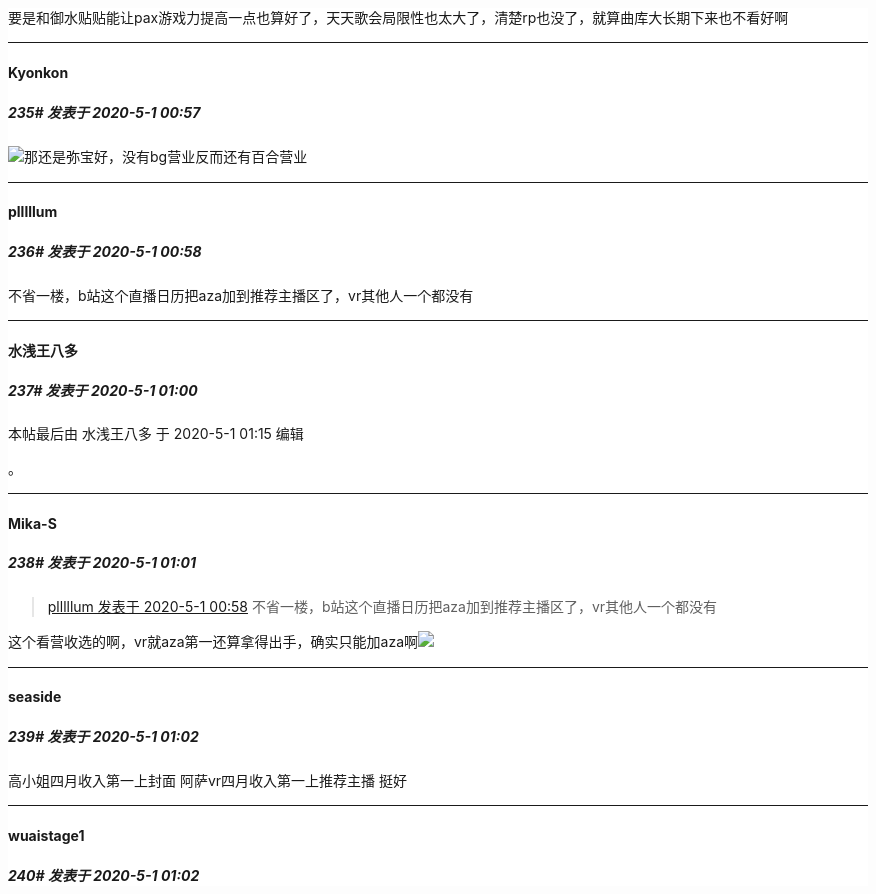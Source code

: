 要是和御水贴贴能让pax游戏力提高一点也算好了，天天歌会局限性也太大了，清楚rp也没了，就算曲库大长期下来也不看好啊


*****

####  Kyonkon  
##### 235#       发表于 2020-5-1 00:57


<img src="https://static.saraba1st.com/image/smiley/face2017/037.png" referrerpolicy="no-referrer">那还是弥宝好，没有bg营业反而还有百合营业


*****

####  plllllum  
##### 236#       发表于 2020-5-1 00:58


不省一楼，b站这个直播日历把aza加到推荐主播区了，vr其他人一个都没有


*****

####  水浅王八多  
##### 237#       发表于 2020-5-1 01:00


 本帖最后由 水浅王八多 于 2020-5-1 01:15 编辑 

。


*****

####  Mika-S  
##### 238#       发表于 2020-5-1 01:01


<blockquote><a href="httphttps://bbs.saraba1st.com/2b/forum.php?mod=redirect&amp;goto=findpost&amp;pid=47265511&amp;ptid=1931645" target="_blank">plllllum 发表于 2020-5-1 00:58</a>
不省一楼，b站这个直播日历把aza加到推荐主播区了，vr其他人一个都没有</blockquote>
这个看营收选的啊，vr就aza第一还算拿得出手，确实只能加aza啊<img src="https://static.saraba1st.com/image/smiley/face2017/009.gif" referrerpolicy="no-referrer">


*****

####  seaside  
##### 239#       发表于 2020-5-1 01:02


高小姐四月收入第一上封面 阿萨vr四月收入第一上推荐主播 挺好


*****

####  wuaistage1  
##### 240#       发表于 2020-5-1 01:02
